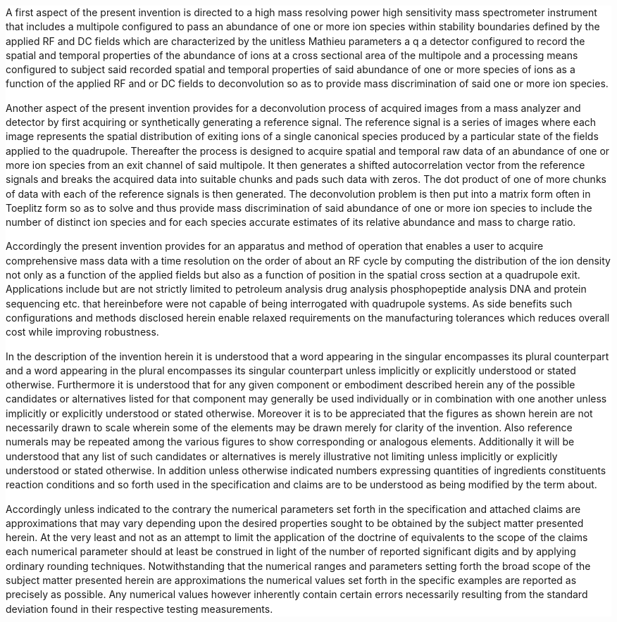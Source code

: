 A first aspect of the present invention is directed to a high mass resolving power high sensitivity mass spectrometer instrument that includes a multipole configured to pass an abundance of one or more ion species within stability boundaries defined by the applied RF and DC fields which are characterized by the unitless Mathieu parameters a q a detector configured to record the spatial and temporal properties of the abundance of ions at a cross sectional area of the multipole and a processing means configured to subject said recorded spatial and temporal properties of said abundance of one or more species of ions as a function of the applied RF and or DC fields to deconvolution so as to provide mass discrimination of said one or more ion species.

Another aspect of the present invention provides for a deconvolution process of acquired images from a mass analyzer and detector by first acquiring or synthetically generating a reference signal. The reference signal is a series of images where each image represents the spatial distribution of exiting ions of a single canonical species produced by a particular state of the fields applied to the quadrupole. Thereafter the process is designed to acquire spatial and temporal raw data of an abundance of one or more ion species from an exit channel of said multipole. It then generates a shifted autocorrelation vector from the reference signals and breaks the acquired data into suitable chunks and pads such data with zeros. The dot product of one of more chunks of data with each of the reference signals is then generated. The deconvolution problem is then put into a matrix form often in Toeplitz form so as to solve and thus provide mass discrimination of said abundance of one or more ion species to include the number of distinct ion species and for each species accurate estimates of its relative abundance and mass to charge ratio.

Accordingly the present invention provides for an apparatus and method of operation that enables a user to acquire comprehensive mass data with a time resolution on the order of about an RF cycle by computing the distribution of the ion density not only as a function of the applied fields but also as a function of position in the spatial cross section at a quadrupole exit. Applications include but are not strictly limited to petroleum analysis drug analysis phosphopeptide analysis DNA and protein sequencing etc. that hereinbefore were not capable of being interrogated with quadrupole systems. As side benefits such configurations and methods disclosed herein enable relaxed requirements on the manufacturing tolerances which reduces overall cost while improving robustness.

In the description of the invention herein it is understood that a word appearing in the singular encompasses its plural counterpart and a word appearing in the plural encompasses its singular counterpart unless implicitly or explicitly understood or stated otherwise. Furthermore it is understood that for any given component or embodiment described herein any of the possible candidates or alternatives listed for that component may generally be used individually or in combination with one another unless implicitly or explicitly understood or stated otherwise. Moreover it is to be appreciated that the figures as shown herein are not necessarily drawn to scale wherein some of the elements may be drawn merely for clarity of the invention. Also reference numerals may be repeated among the various figures to show corresponding or analogous elements. Additionally it will be understood that any list of such candidates or alternatives is merely illustrative not limiting unless implicitly or explicitly understood or stated otherwise. In addition unless otherwise indicated numbers expressing quantities of ingredients constituents reaction conditions and so forth used in the specification and claims are to be understood as being modified by the term about. 

Accordingly unless indicated to the contrary the numerical parameters set forth in the specification and attached claims are approximations that may vary depending upon the desired properties sought to be obtained by the subject matter presented herein. At the very least and not as an attempt to limit the application of the doctrine of equivalents to the scope of the claims each numerical parameter should at least be construed in light of the number of reported significant digits and by applying ordinary rounding techniques. Notwithstanding that the numerical ranges and parameters setting forth the broad scope of the subject matter presented herein are approximations the numerical values set forth in the specific examples are reported as precisely as possible. Any numerical values however inherently contain certain errors necessarily resulting from the standard deviation found in their respective testing measurements.

